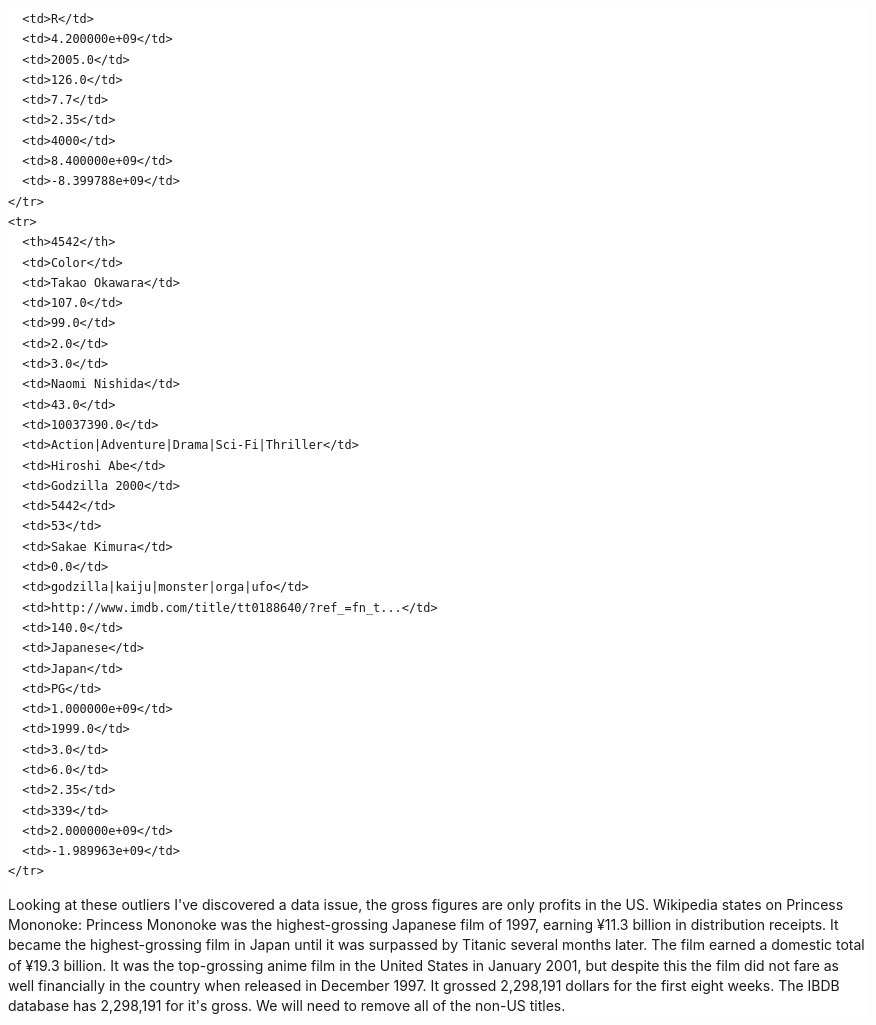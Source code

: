       <td>R</td>
      <td>4.200000e+09</td>
      <td>2005.0</td>
      <td>126.0</td>
      <td>7.7</td>
      <td>2.35</td>
      <td>4000</td>
      <td>8.400000e+09</td>
      <td>-8.399788e+09</td>
    </tr>
    <tr>
      <th>4542</th>
      <td>Color</td>
      <td>Takao Okawara</td>
      <td>107.0</td>
      <td>99.0</td>
      <td>2.0</td>
      <td>3.0</td>
      <td>Naomi Nishida</td>
      <td>43.0</td>
      <td>10037390.0</td>
      <td>Action|Adventure|Drama|Sci-Fi|Thriller</td>
      <td>Hiroshi Abe</td>
      <td>Godzilla 2000</td>
      <td>5442</td>
      <td>53</td>
      <td>Sakae Kimura</td>
      <td>0.0</td>
      <td>godzilla|kaiju|monster|orga|ufo</td>
      <td>http://www.imdb.com/title/tt0188640/?ref_=fn_t...</td>
      <td>140.0</td>
      <td>Japanese</td>
      <td>Japan</td>
      <td>PG</td>
      <td>1.000000e+09</td>
      <td>1999.0</td>
      <td>3.0</td>
      <td>6.0</td>
      <td>2.35</td>
      <td>339</td>
      <td>2.000000e+09</td>
      <td>-1.989963e+09</td>
    </tr>
  </tbody>
</table>
</div>



Looking at these outliers I've discovered a data issue, the gross figures are only profits in the US. Wikipedia states on Princess Mononoke: Princess Mononoke was the highest-grossing Japanese film of 1997, earning ¥11.3 billion in distribution receipts. It became the highest-grossing film in Japan until it was surpassed by Titanic several months later. The film earned a domestic total of ¥19.3 billion. It was the top-grossing anime film in the United States in January 2001, but despite this the film did not fare as well financially in the country when released in December 1997. It grossed 2,298,191 dollars for the first eight weeks. The IBDB database has 2,298,191 for it's gross. We will need to remove all of the non-US titles.
